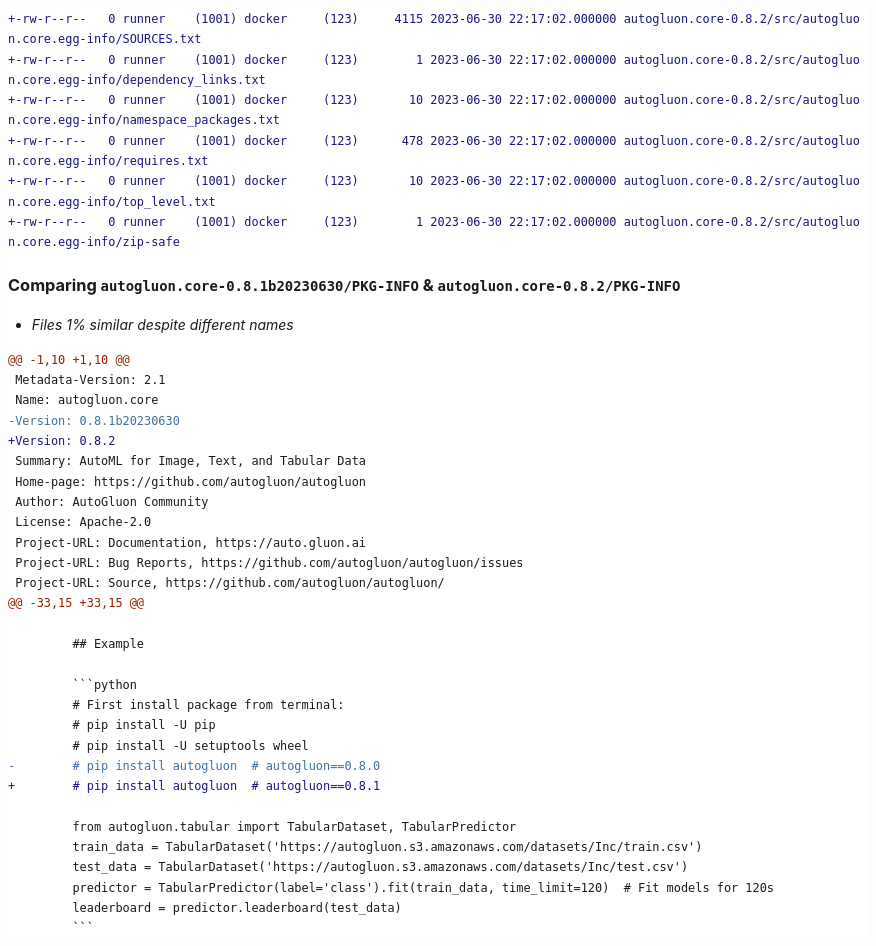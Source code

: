 ```diff
+-rw-r--r--   0 runner    (1001) docker     (123)     4115 2023-06-30 22:17:02.000000 autogluon.core-0.8.2/src/autogluon.core.egg-info/SOURCES.txt
+-rw-r--r--   0 runner    (1001) docker     (123)        1 2023-06-30 22:17:02.000000 autogluon.core-0.8.2/src/autogluon.core.egg-info/dependency_links.txt
+-rw-r--r--   0 runner    (1001) docker     (123)       10 2023-06-30 22:17:02.000000 autogluon.core-0.8.2/src/autogluon.core.egg-info/namespace_packages.txt
+-rw-r--r--   0 runner    (1001) docker     (123)      478 2023-06-30 22:17:02.000000 autogluon.core-0.8.2/src/autogluon.core.egg-info/requires.txt
+-rw-r--r--   0 runner    (1001) docker     (123)       10 2023-06-30 22:17:02.000000 autogluon.core-0.8.2/src/autogluon.core.egg-info/top_level.txt
+-rw-r--r--   0 runner    (1001) docker     (123)        1 2023-06-30 22:17:02.000000 autogluon.core-0.8.2/src/autogluon.core.egg-info/zip-safe
```

### Comparing `autogluon.core-0.8.1b20230630/PKG-INFO` & `autogluon.core-0.8.2/PKG-INFO`

 * *Files 1% similar despite different names*

```diff
@@ -1,10 +1,10 @@
 Metadata-Version: 2.1
 Name: autogluon.core
-Version: 0.8.1b20230630
+Version: 0.8.2
 Summary: AutoML for Image, Text, and Tabular Data
 Home-page: https://github.com/autogluon/autogluon
 Author: AutoGluon Community
 License: Apache-2.0
 Project-URL: Documentation, https://auto.gluon.ai
 Project-URL: Bug Reports, https://github.com/autogluon/autogluon/issues
 Project-URL: Source, https://github.com/autogluon/autogluon/
@@ -33,15 +33,15 @@
         
         ## Example
         
         ```python
         # First install package from terminal:
         # pip install -U pip
         # pip install -U setuptools wheel
-        # pip install autogluon  # autogluon==0.8.0
+        # pip install autogluon  # autogluon==0.8.1
         
         from autogluon.tabular import TabularDataset, TabularPredictor
         train_data = TabularDataset('https://autogluon.s3.amazonaws.com/datasets/Inc/train.csv')
         test_data = TabularDataset('https://autogluon.s3.amazonaws.com/datasets/Inc/test.csv')
         predictor = TabularPredictor(label='class').fit(train_data, time_limit=120)  # Fit models for 120s
         leaderboard = predictor.leaderboard(test_data)
         ```
```
